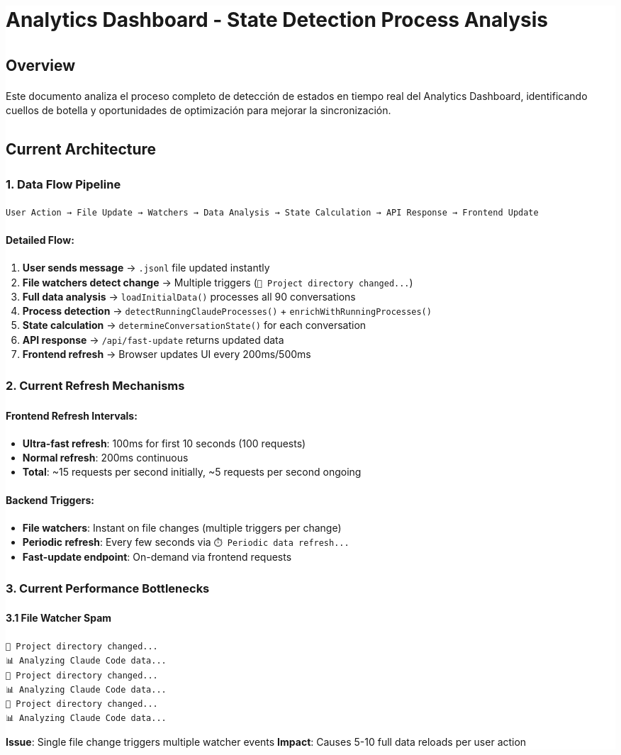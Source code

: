 # Analytics Dashboard - State Detection Process Analysis

## Overview
Este documento analiza el proceso completo de detección de estados en tiempo real del Analytics Dashboard, identificando cuellos de botella y oportunidades de optimización para mejorar la sincronización.

## Current Architecture

### 1. Data Flow Pipeline

```
User Action → File Update → Watchers → Data Analysis → State Calculation → API Response → Frontend Update
```

#### Detailed Flow:
1. **User sends message** → `.jsonl` file updated instantly
2. **File watchers detect change** → Multiple triggers (`📁 Project directory changed...`)
3. **Full data analysis** → `loadInitialData()` processes all 90 conversations
4. **Process detection** → `detectRunningClaudeProcesses()` + `enrichWithRunningProcesses()`
5. **State calculation** → `determineConversationState()` for each conversation
6. **API response** → `/api/fast-update` returns updated data
7. **Frontend refresh** → Browser updates UI every 200ms/500ms

### 2. Current Refresh Mechanisms

#### Frontend Refresh Intervals:
- **Ultra-fast refresh**: 100ms for first 10 seconds (100 requests)
- **Normal refresh**: 200ms continuous
- **Total**: ~15 requests per second initially, ~5 requests per second ongoing

#### Backend Triggers:
- **File watchers**: Instant on file changes (multiple triggers per change)
- **Periodic refresh**: Every few seconds via `⏱️ Periodic data refresh...`
- **Fast-update endpoint**: On-demand via frontend requests

### 3. Current Performance Bottlenecks

#### 3.1 File Watcher Spam
```
📁 Project directory changed...
📊 Analyzing Claude Code data...
📁 Project directory changed...
📊 Analyzing Claude Code data...
📁 Project directory changed...
📊 Analyzing Claude Code data...
```
**Issue**: Single file change triggers multiple watcher events
**Impact**: Causes 5-10 full data reloads per user action
